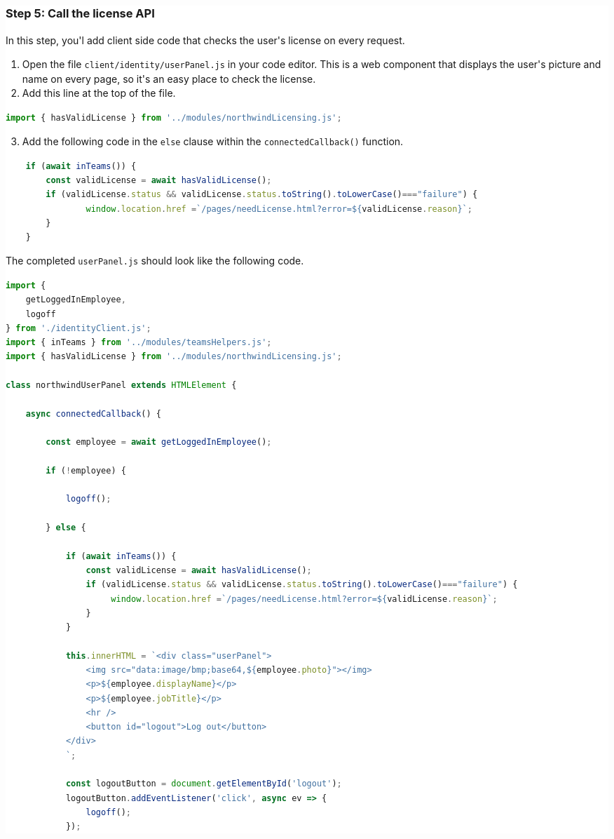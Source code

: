### Step 5: Call the license API

In this step, you'l add client side code that checks the user's license on every request.

1. Open the file `client/identity/userPanel.js` in your code editor. 
This is a web component that displays the user's picture and name on every page, so it's an easy place to check the license.
2. Add this line at the top of the file.

~~~javascript
import { hasValidLicense } from '../modules/northwindLicensing.js';
~~~

3. Add the following code in the `else` clause within the `connectedCallback()` function.

~~~javascript
    if (await inTeams()) {
        const validLicense = await hasValidLicense();  
        if (validLicense.status && validLicense.status.toString().toLowerCase()==="failure") {
                window.location.href =`/pages/needLicense.html?error=${validLicense.reason}`;
        }    
    }
~~~

The completed `userPanel.js` should look like the following code.

~~~javascript
import {
    getLoggedInEmployee,
    logoff
} from './identityClient.js';
import { inTeams } from '../modules/teamsHelpers.js';
import { hasValidLicense } from '../modules/northwindLicensing.js';

class northwindUserPanel extends HTMLElement {

    async connectedCallback() {

        const employee = await getLoggedInEmployee();

        if (!employee) {

            logoff();

        } else {

            if (await inTeams()) {
                const validLicense = await hasValidLicense();  
                if (validLicense.status && validLicense.status.toString().toLowerCase()==="failure") {
                     window.location.href =`/pages/needLicense.html?error=${validLicense.reason}`;
                }    
            }

            this.innerHTML = `<div class="userPanel">
                <img src="data:image/bmp;base64,${employee.photo}"></img>
                <p>${employee.displayName}</p>
                <p>${employee.jobTitle}</p>
                <hr />
                <button id="logout">Log out</button>
            </div>
            `;

            const logoutButton = document.getElementById('logout');
            logoutButton.addEventListener('click', async ev => {
                logoff();
            });
~~~